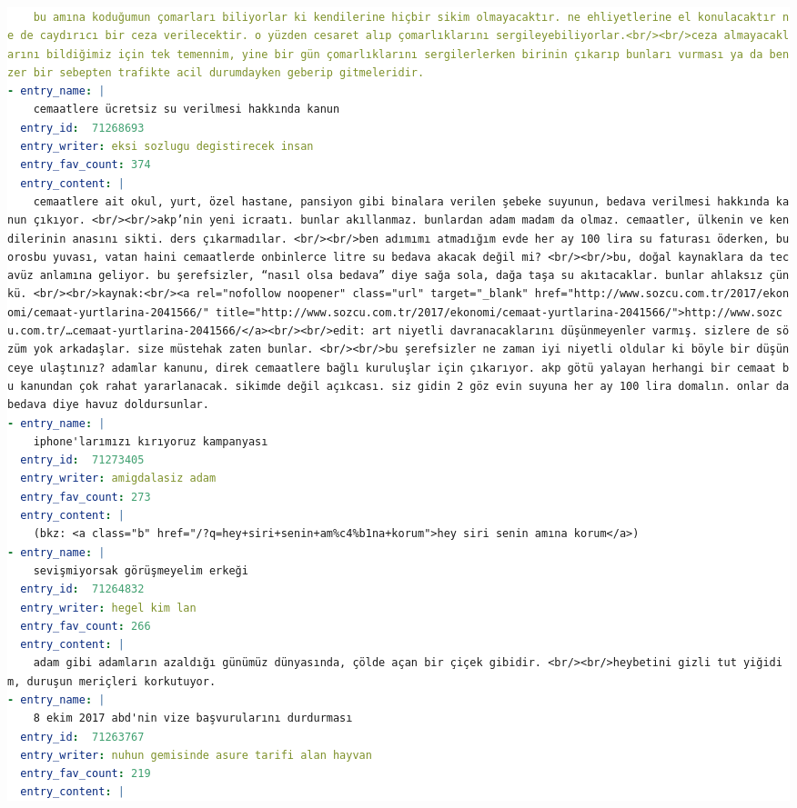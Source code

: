 ```yaml
    bu amına koduğumun çomarları biliyorlar ki kendilerine hiçbir sikim olmayacaktır. ne ehliyetlerine el konulacaktır ne de caydırıcı bir ceza verilecektir. o yüzden cesaret alıp çomarlıklarını sergileyebiliyorlar.<br/><br/>ceza almayacaklarını bildiğimiz için tek temennim, yine bir gün çomarlıklarını sergilerlerken birinin çıkarıp bunları vurması ya da benzer bir sebepten trafikte acil durumdayken geberip gitmeleridir.
- entry_name: |
    cemaatlere ücretsiz su verilmesi hakkında kanun
  entry_id:  71268693
  entry_writer: eksi sozlugu degistirecek insan
  entry_fav_count: 374
  entry_content: |
    cemaatlere ait okul, yurt, özel hastane, pansiyon gibi binalara verilen şebeke suyunun, bedava verilmesi hakkında kanun çıkıyor. <br/><br/>akp’nin yeni icraatı. bunlar akıllanmaz. bunlardan adam madam da olmaz. cemaatler, ülkenin ve kendilerinin anasını sikti. ders çıkarmadılar. <br/><br/>ben adımımı atmadığım evde her ay 100 lira su faturası öderken, bu orosbu yuvası, vatan haini cemaatlerde onbinlerce litre su bedava akacak değil mi? <br/><br/>bu, doğal kaynaklara da tecavüz anlamına geliyor. bu şerefsizler, “nasıl olsa bedava” diye sağa sola, dağa taşa su akıtacaklar. bunlar ahlaksız çünkü. <br/><br/>kaynak:<br/><a rel="nofollow noopener" class="url" target="_blank" href="http://www.sozcu.com.tr/2017/ekonomi/cemaat-yurtlarina-2041566/" title="http://www.sozcu.com.tr/2017/ekonomi/cemaat-yurtlarina-2041566/">http://www.sozcu.com.tr/…cemaat-yurtlarina-2041566/</a><br/><br/>edit: art niyetli davranacaklarını düşünmeyenler varmış. sizlere de sözüm yok arkadaşlar. size müstehak zaten bunlar. <br/><br/>bu şerefsizler ne zaman iyi niyetli oldular ki böyle bir düşünceye ulaştınız? adamlar kanunu, direk cemaatlere bağlı kuruluşlar için çıkarıyor. akp götü yalayan herhangi bir cemaat bu kanundan çok rahat yararlanacak. sikimde değil açıkcası. siz gidin 2 göz evin suyuna her ay 100 lira domalın. onlar da bedava diye havuz doldursunlar.
- entry_name: |
    iphone'larımızı kırıyoruz kampanyası
  entry_id:  71273405
  entry_writer: amigdalasiz adam
  entry_fav_count: 273
  entry_content: |
    (bkz: <a class="b" href="/?q=hey+siri+senin+am%c4%b1na+korum">hey siri senin amına korum</a>)
- entry_name: |
    sevişmiyorsak görüşmeyelim erkeği
  entry_id:  71264832
  entry_writer: hegel kim lan
  entry_fav_count: 266
  entry_content: |
    adam gibi adamların azaldığı günümüz dünyasında, çölde açan bir çiçek gibidir. <br/><br/>heybetini gizli tut yiğidim, duruşun meriçleri korkutuyor.
- entry_name: |
    8 ekim 2017 abd'nin vize başvurularını durdurması
  entry_id:  71263767
  entry_writer: nuhun gemisinde asure tarifi alan hayvan
  entry_fav_count: 219
  entry_content: |
```